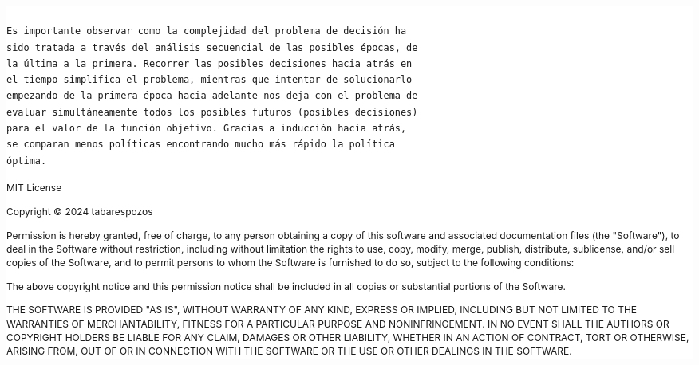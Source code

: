 ```{admonition} Ejemplo 3

Es importante observar como la complejidad del problema de decisión ha
sido tratada a través del análisis secuencial de las posibles épocas, de
la última a la primera. Recorrer las posibles decisiones hacia atrás en
el tiempo simplifica el problema, mientras que intentar de solucionarlo
empezando de la primera época hacia adelante nos deja con el problema de
evaluar simultáneamente todos los posibles futuros (posibles decisiones)
para el valor de la función objetivo. Gracias a inducción hacia atrás,
se comparan menos políticas encontrando mucho más rápido la política
óptima.
```


<span style="font-size:12px;"> 
MIT License

Copyright ©  2024 tabarespozos

Permission is hereby granted, free of charge, to any person obtaining a copy
of this software and associated documentation files (the "Software"), to deal
in the Software without restriction, including without limitation the rights
to use, copy, modify, merge, publish, distribute, sublicense, and/or sell
copies of the Software, and to permit persons to whom the Software is
furnished to do so, subject to the following conditions:

The above copyright notice and this permission notice shall be included in all
copies or substantial portions of the Software.

THE SOFTWARE IS PROVIDED "AS IS", WITHOUT WARRANTY OF ANY KIND, EXPRESS OR
IMPLIED, INCLUDING BUT NOT LIMITED TO THE WARRANTIES OF MERCHANTABILITY,
FITNESS FOR A PARTICULAR PURPOSE AND NONINFRINGEMENT. IN NO EVENT SHALL THE
AUTHORS OR COPYRIGHT HOLDERS BE LIABLE FOR ANY CLAIM, DAMAGES OR OTHER
LIABILITY, WHETHER IN AN ACTION OF CONTRACT, TORT OR OTHERWISE, ARISING FROM,
OUT OF OR IN CONNECTION WITH THE SOFTWARE OR THE USE OR OTHER DEALINGS IN THE
SOFTWARE.
</span>